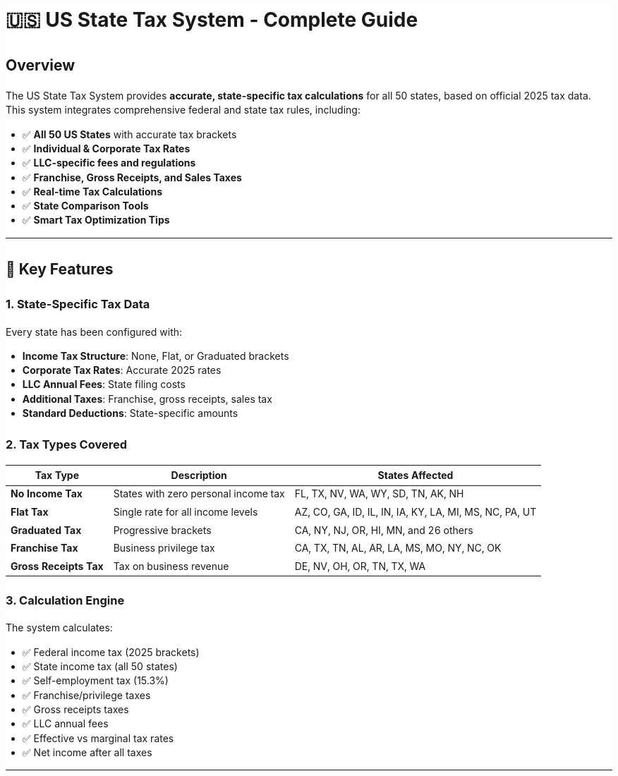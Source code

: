 # 🇺🇸 US State Tax System - Complete Guide

## Overview

The US State Tax System provides **accurate, state-specific tax calculations** for all 50 states, based on official 2025 tax data. This system integrates comprehensive federal and state tax rules, including:

- ✅ **All 50 US States** with accurate tax brackets
- ✅ **Individual & Corporate Tax Rates**
- ✅ **LLC-specific fees and regulations**
- ✅ **Franchise, Gross Receipts, and Sales Taxes**
- ✅ **Real-time Tax Calculations**
- ✅ **State Comparison Tools**
- ✅ **Smart Tax Optimization Tips**

---

## 🎯 Key Features

### 1. **State-Specific Tax Data**

Every state has been configured with:
- **Income Tax Structure**: None, Flat, or Graduated brackets
- **Corporate Tax Rates**: Accurate 2025 rates
- **LLC Annual Fees**: State filing costs
- **Additional Taxes**: Franchise, gross receipts, sales tax
- **Standard Deductions**: State-specific amounts

### 2. **Tax Types Covered**

| Tax Type | Description | States Affected |
|----------|-------------|-----------------|
| **No Income Tax** | States with zero personal income tax | FL, TX, NV, WA, WY, SD, TN, AK, NH |
| **Flat Tax** | Single rate for all income levels | AZ, CO, GA, ID, IL, IN, IA, KY, LA, MI, MS, NC, PA, UT |
| **Graduated Tax** | Progressive brackets | CA, NY, NJ, OR, HI, MN, and 26 others |
| **Franchise Tax** | Business privilege tax | CA, TX, TN, AL, AR, LA, MS, MO, NY, NC, OK |
| **Gross Receipts Tax** | Tax on business revenue | DE, NV, OH, OR, TN, TX, WA |

### 3. **Calculation Engine**

The system calculates:
- ✅ Federal income tax (2025 brackets)
- ✅ State income tax (all 50 states)
- ✅ Self-employment tax (15.3%)
- ✅ Franchise/privilege taxes
- ✅ Gross receipts taxes
- ✅ LLC annual fees
- ✅ Effective vs marginal tax rates
- ✅ Net income after all taxes

---